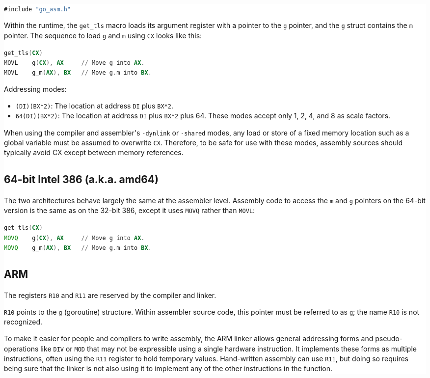     
```asm
#include "go_asm.h"
```
    

Within the runtime, the `get_tls` macro loads its argument register
with a pointer to the `g` pointer, and the `g` struct
contains the `m` pointer.
The sequence to load `g` and `m` using `CX` looks like this:

    
```asm
get_tls(CX)
MOVL	g(CX), AX     // Move g into AX.
MOVL	g_m(AX), BX   // Move g.m into BX.
```
    

Addressing modes:

- `(DI)(BX*2)`: The location at address `DI` plus `BX*2`.
- `64(DI)(BX*2)`: The location at address `DI` plus `BX*2` plus 64.
These modes accept only 1, 2, 4, and 8 as scale factors.

When using the compiler and assembler's
`-dynlink` or `-shared` modes,
any load or store of a fixed memory location such as a global variable
must be assumed to overwrite `CX`.
Therefore, to be safe for use with these modes,
assembly sources should typically avoid CX except between memory references.

## 64-bit Intel 386 (a.k.a. amd64)

The two architectures behave largely the same at the assembler level.
Assembly code to access the `m` and `g`
pointers on the 64-bit version is the same as on the 32-bit 386,
except it uses `MOVQ` rather than `MOVL`:

    
```asm
get_tls(CX)
MOVQ	g(CX), AX     // Move g into AX.
MOVQ	g_m(AX), BX   // Move g.m into BX.
```
    

## ARM

The registers `R10` and `R11`
are reserved by the compiler and linker.

`R10` points to the `g` (goroutine) structure.
Within assembler source code, this pointer must be referred to as `g`;
the name `R10` is not recognized.

To make it easier for people and compilers to write assembly, the ARM linker
allows general addressing forms and pseudo-operations like `DIV` or `MOD`
that may not be expressible using a single hardware instruction.
It implements these forms as multiple instructions, often using the `R11` register
to hold temporary values.
Hand-written assembly can use `R11`, but doing so requires
being sure that the linker is not also using it to implement any of the other
instructions in the function.
